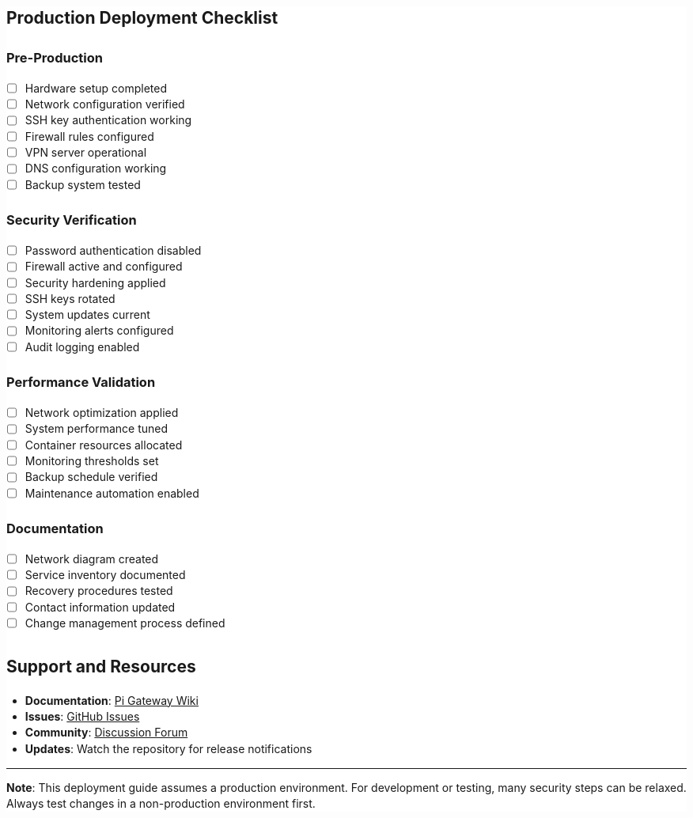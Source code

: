 ## Production Deployment Checklist

### Pre-Production

- [ ] Hardware setup completed
- [ ] Network configuration verified
- [ ] SSH key authentication working
- [ ] Firewall rules configured
- [ ] VPN server operational
- [ ] DNS configuration working
- [ ] Backup system tested

### Security Verification

- [ ] Password authentication disabled
- [ ] Firewall active and configured
- [ ] Security hardening applied
- [ ] SSH keys rotated
- [ ] System updates current
- [ ] Monitoring alerts configured
- [ ] Audit logging enabled

### Performance Validation

- [ ] Network optimization applied
- [ ] System performance tuned
- [ ] Container resources allocated
- [ ] Monitoring thresholds set
- [ ] Backup schedule verified
- [ ] Maintenance automation enabled

### Documentation

- [ ] Network diagram created
- [ ] Service inventory documented
- [ ] Recovery procedures tested
- [ ] Contact information updated
- [ ] Change management process defined

## Support and Resources

- **Documentation**: [Pi Gateway Wiki](https://github.com/vnykmshr/pi-gateway/wiki)
- **Issues**: [GitHub Issues](https://github.com/vnykmshr/pi-gateway/issues)
- **Community**: [Discussion Forum](https://github.com/vnykmshr/pi-gateway/discussions)
- **Updates**: Watch the repository for release notifications

---

**Note**: This deployment guide assumes a production environment. For development or testing, many security steps can be relaxed. Always test changes in a non-production environment first.